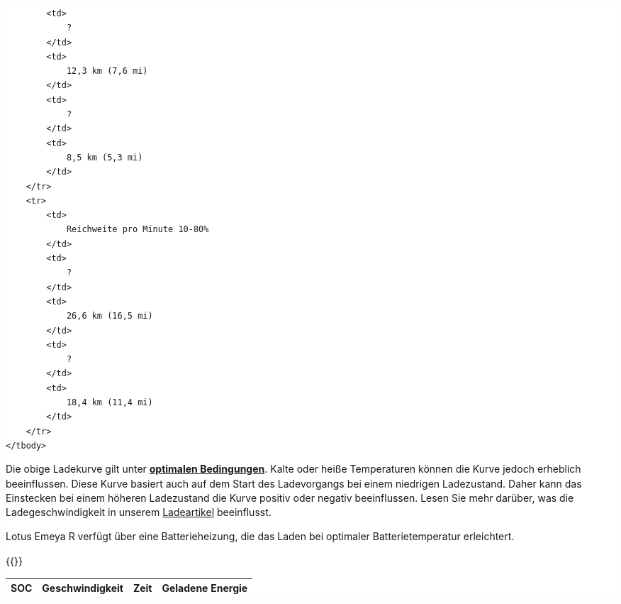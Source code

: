 			<td>
				?
			</td>
			<td>
				12,3 km (7,6 mi)
			</td>
			<td>
				?
			</td>
			<td>
				8,5 km (5,3 mi)
			</td>
		</tr>
		<tr>
			<td>
				Reichweite pro Minute 10-80%
			</td>
			<td>
				?
			</td>
			<td>
				26,6 km (16,5 mi)
			</td>
			<td>
				?
			</td>
			<td>
				18,4 km (11,4 mi)
			</td>
		</tr>
	</tbody>
</table>
</div>


Die obige Ladekurve gilt unter **[optimalen Bedingungen](../../../../../technology/battery/charging/#temperature)**. Kalte oder heiße Temperaturen können die Kurve jedoch erheblich beeinflussen. Diese Kurve basiert auch auf dem Start des Ladevorgangs bei einem niedrigen Ladezustand. Daher kann das Einstecken bei einem höheren Ladezustand die Kurve positiv oder negativ beeinflussen. Lesen Sie mehr darüber, was die Ladegeschwindigkeit in unserem [Ladeartikel](../../../../../technology/battery/charging/) beeinflusst.


Lotus Emeya R verfügt über eine Batterieheizung, die das Laden bei optimaler Batterietemperatur erleichtert.


{{<evkxdisplayaddarticle />}}
<div class="table-responsive">
<table class="table table-striped border">
	<thead>
		<tr>
			<th>
				SOC
			</th>
			<th>
				Geschwindigkeit
			</th>
			<th>
				Zeit
			</th>
			<th>
				Geladene Energie
			</th>
		</tr>
	</thead>